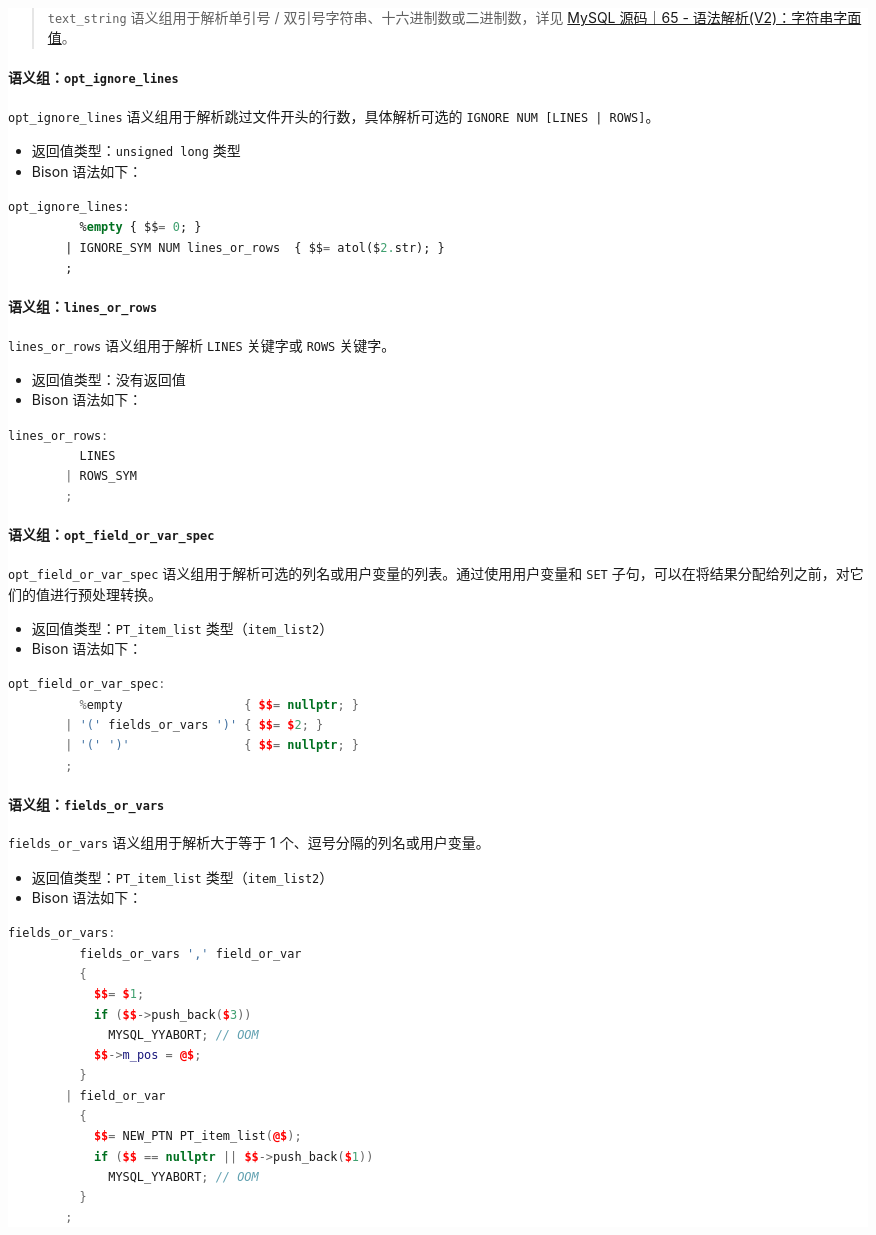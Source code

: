 > `text_string` 语义组用于解析单引号 / 双引号字符串、十六进制数或二进制数，详见 [MySQL 源码｜65 - 语法解析(V2)：字符串字面值](https://zhuanlan.zhihu.com/p/717934287)。

#### 语义组：`opt_ignore_lines`

`opt_ignore_lines` 语义组用于解析跳过文件开头的行数，具体解析可选的 `IGNORE NUM [LINES | ROWS]`。

- 返回值类型：`unsigned long` 类型
- Bison 语法如下：

```sql
opt_ignore_lines:
          %empty { $$= 0; }
        | IGNORE_SYM NUM lines_or_rows  { $$= atol($2.str); }
        ;
```

#### 语义组：`lines_or_rows`

`lines_or_rows` 语义组用于解析 `LINES` 关键字或 `ROWS` 关键字。

- 返回值类型：没有返回值
- Bison 语法如下：

```C++
lines_or_rows:
          LINES
        | ROWS_SYM
        ;
```

#### 语义组：`opt_field_or_var_spec`

`opt_field_or_var_spec` 语义组用于解析可选的列名或用户变量的列表。通过使用用户变量和 `SET` 子句，可以在将结果分配给列之前，对它们的值进行预处理转换。

- 返回值类型：`PT_item_list` 类型（`item_list2`）
- Bison 语法如下：

```C++
opt_field_or_var_spec:
          %empty                 { $$= nullptr; }
        | '(' fields_or_vars ')' { $$= $2; }
        | '(' ')'                { $$= nullptr; }
        ;
```

#### 语义组：`fields_or_vars`

`fields_or_vars` 语义组用于解析大于等于 1 个、逗号分隔的列名或用户变量。

- 返回值类型：`PT_item_list` 类型（`item_list2`）
- Bison 语法如下：

```C++
fields_or_vars:
          fields_or_vars ',' field_or_var
          {
            $$= $1;
            if ($$->push_back($3))
              MYSQL_YYABORT; // OOM
            $$->m_pos = @$;
          }
        | field_or_var
          {
            $$= NEW_PTN PT_item_list(@$);
            if ($$ == nullptr || $$->push_back($1))
              MYSQL_YYABORT; // OOM
          }
        ;
```
